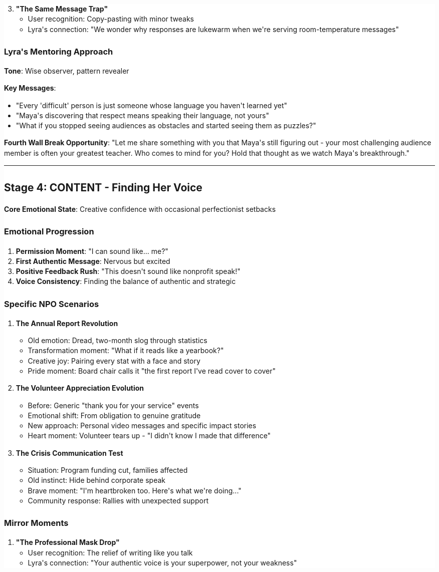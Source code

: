 3. **"The Same Message Trap"**
   - User recognition: Copy-pasting with minor tweaks
   - Lyra's connection: "We wonder why responses are lukewarm when we're serving room-temperature messages"

### Lyra's Mentoring Approach
**Tone**: Wise observer, pattern revealer

**Key Messages**:
- "Every 'difficult' person is just someone whose language you haven't learned yet"
- "Maya's discovering that respect means speaking their language, not yours"
- "What if you stopped seeing audiences as obstacles and started seeing them as puzzles?"

**Fourth Wall Break Opportunity**:
"Let me share something with you that Maya's still figuring out - your most challenging audience member is often your greatest teacher. Who comes to mind for you? Hold that thought as we watch Maya's breakthrough."

---

## Stage 4: CONTENT - Finding Her Voice
**Core Emotional State**: Creative confidence with occasional perfectionist setbacks

### Emotional Progression
1. **Permission Moment**: "I can sound like... me?"
2. **First Authentic Message**: Nervous but excited
3. **Positive Feedback Rush**: "This doesn't sound like nonprofit speak!"
4. **Voice Consistency**: Finding the balance of authentic and strategic

### Specific NPO Scenarios
1. **The Annual Report Revolution**
   - Old emotion: Dread, two-month slog through statistics
   - Transformation moment: "What if it reads like a yearbook?"
   - Creative joy: Pairing every stat with a face and story
   - Pride moment: Board chair calls it "the first report I've read cover to cover"

2. **The Volunteer Appreciation Evolution**
   - Before: Generic "thank you for your service" events
   - Emotional shift: From obligation to genuine gratitude
   - New approach: Personal video messages and specific impact stories
   - Heart moment: Volunteer tears up - "I didn't know I made that difference"

3. **The Crisis Communication Test**
   - Situation: Program funding cut, families affected
   - Old instinct: Hide behind corporate speak
   - Brave moment: "I'm heartbroken too. Here's what we're doing..."
   - Community response: Rallies with unexpected support

### Mirror Moments
1. **"The Professional Mask Drop"**
   - User recognition: The relief of writing like you talk
   - Lyra's connection: "Your authentic voice is your superpower, not your weakness"
